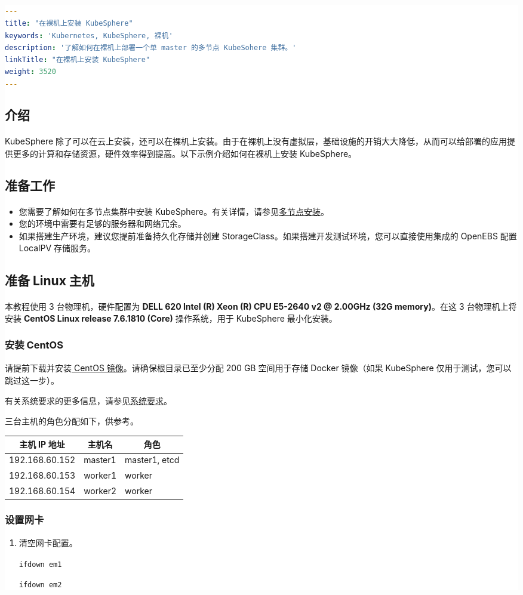 ```yaml
---
title: "在裸机上安装 KubeSphere"
keywords: 'Kubernetes, KubeSphere, 裸机'
description: '了解如何在裸机上部署一个单 master 的多节点 KubeSohere 集群。'
linkTitle: "在裸机上安装 KubeSphere"
weight: 3520
---
```


## 介绍

KubeSphere 除了可以在云上安装，还可以在裸机上安装。由于在裸机上没有虚拟层，基础设施的开销大大降低，从而可以给部署的应用提供更多的计算和存储资源，硬件效率得到提高。以下示例介绍如何在裸机上安装 KubeSphere。

## 准备工作

- 您需要了解如何在多节点集群中安装 KubeSphere。有关详情，请参见[多节点安装](../../../installing-on-linux/introduction/multioverview/)。
- 您的环境中需要有足够的服务器和网络冗余。
- 如果搭建生产环境，建议您提前准备持久化存储并创建 StorageClass。如果搭建开发测试环境，您可以直接使用集成的 OpenEBS 配置 LocalPV 存储服务。

## 准备 Linux 主机

本教程使用 3 台物理机，硬件配置为 **DELL 620 Intel (R) Xeon (R) CPU E5-2640 v2 @ 2.00GHz (32G memory)**。在这 3 台物理机上将安装 **CentOS Linux release 7.6.1810 (Core)** 操作系统，用于 KubeSphere 最小化安装。

### 安装 CentOS

请提前下载并安装[ CentOS 镜像](http://mirror1.es.uci.edu/centos/7.6.1810/isos/x86_64/CentOS-7-x86_64-DVD-1810.iso)。请确保根目录已至少分配 200 GB 空间用于存储 Docker 镜像（如果 KubeSphere 仅用于测试，您可以跳过这一步）。

有关系统要求的更多信息，请参见[系统要求](../../../installing-on-linux/introduction/multioverview/)。

三台主机的角色分配如下，供参考。


| 主机 IP 地址 | 主机名 | 角色 |
| --- | --- | --- |
|192.168.60.152|master1|master1, etcd|
|192.168.60.153|worker1|worker|
|192.168.60.154|worker2|worker|

### 设置网卡

1. 清空网卡配置。

   ```bash
   ifdown em1
   ```
   
   ```bash
   ifdown em2
   ```
   